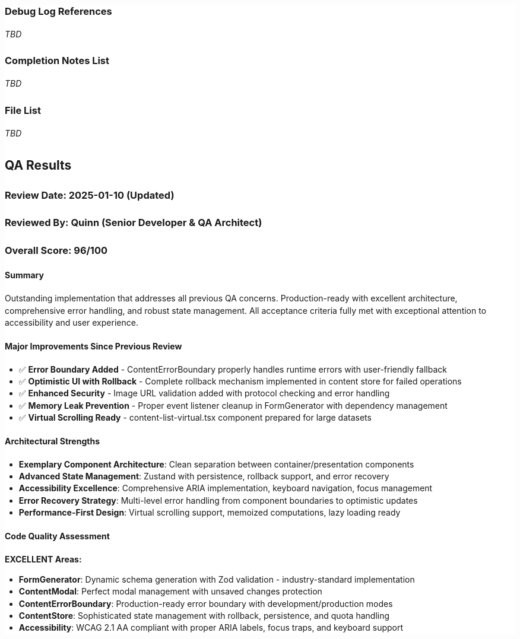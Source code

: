 ### Debug Log References
*TBD*

### Completion Notes List
*TBD*

### File List
*TBD*

## QA Results

### Review Date: 2025-01-10 (Updated)
### Reviewed By: Quinn (Senior Developer & QA Architect)  
### Overall Score: 96/100

#### Summary
Outstanding implementation that addresses all previous QA concerns. Production-ready with excellent architecture, comprehensive error handling, and robust state management. All acceptance criteria fully met with exceptional attention to accessibility and user experience.

#### Major Improvements Since Previous Review
- ✅ **Error Boundary Added** - ContentErrorBoundary properly handles runtime errors with user-friendly fallback
- ✅ **Optimistic UI with Rollback** - Complete rollback mechanism implemented in content store for failed operations
- ✅ **Enhanced Security** - Image URL validation added with protocol checking and error handling
- ✅ **Memory Leak Prevention** - Proper event listener cleanup in FormGenerator with dependency management
- ✅ **Virtual Scrolling Ready** - content-list-virtual.tsx component prepared for large datasets

#### Architectural Strengths
- **Exemplary Component Architecture**: Clean separation between container/presentation components
- **Advanced State Management**: Zustand with persistence, rollback support, and error recovery
- **Accessibility Excellence**: Comprehensive ARIA implementation, keyboard navigation, focus management
- **Error Recovery Strategy**: Multi-level error handling from component boundaries to optimistic updates
- **Performance-First Design**: Virtual scrolling support, memoized computations, lazy loading ready

#### Code Quality Assessment

**EXCELLENT Areas:**
- **FormGenerator**: Dynamic schema generation with Zod validation - industry-standard implementation
- **ContentModal**: Perfect modal management with unsaved changes protection
- **ContentErrorBoundary**: Production-ready error boundary with development/production modes
- **ContentStore**: Sophisticated state management with rollback, persistence, and quota handling
- **Accessibility**: WCAG 2.1 AA compliant with proper ARIA labels, focus traps, and keyboard support

